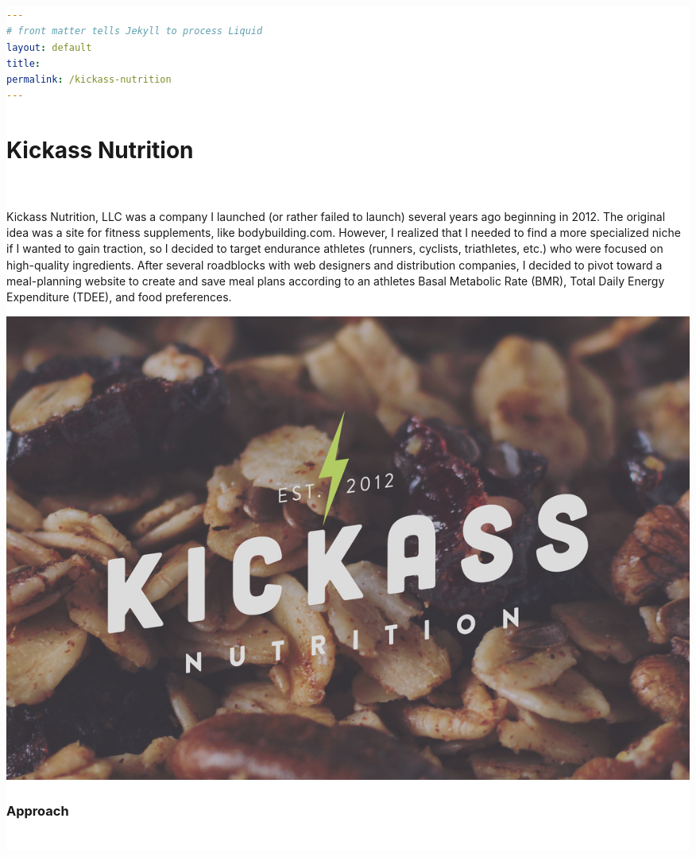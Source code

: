 ```yaml
---
# front matter tells Jekyll to process Liquid
layout: default
title:
permalink: /kickass-nutrition
---
```



<div class="container single-project">
  <div class="row company-info">
    <div class="col-4">
      <h1 class="company-name">Kickass Nutrition</h1><br>
    </div>
    <div class="col-8">
      <p>Kickass Nutrition, LLC was a company I launched (or rather failed to launch) several years ago beginning in 2012. The original idea was a site for fitness supplements, like bodybuilding.com. However, I realized that I needed to find a more specialized niche if I wanted to gain traction, so I decided to target endurance athletes (runners, cyclists, triathletes, etc.) who were focused on high-quality ingredients. After several roadblocks with web designers and distribution companies, I decided to pivot toward a meal-planning website to create and save meal plans according to an athletes Basal Metabolic Rate (BMR), Total Daily Energy Expenditure (TDEE), and food preferences.</p>
    </div>
  </div>

  <div class="row">
    <div class="col-12">
      <img src="assets/img/project/kn-logo.jpg" style="width: 100%">
    </div>
  </div>
  <div class="row approach-section">
    <div class="col-3">
      <h3>Approach</h3><br>
    </div>
